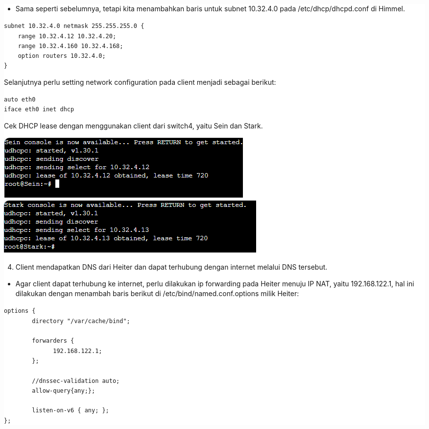 - Sama seperti sebelumnya, tetapi kita menambahkan baris untuk subnet 10.32.4.0 pada /etc/dhcp/dhcpd.conf di Himmel.

```
subnet 10.32.4.0 netmask 255.255.255.0 {
    range 10.32.4.12 10.32.4.20;
    range 10.32.4.160 10.32.4.168;
    option routers 10.32.4.0;
}

```

Selanjutnya perlu setting network configuration pada client menjadi sebagai berikut:

```
auto eth0
iface eth0 inet dhcp
```

Cek DHCP lease dengan menggunakan client dari switch4, yaitu Sein dan Stark.

![dhcpleaseSein](/assets/3_dhcpleaseSein.png)
![dhcpleaseStark](/assets/3_dhcpleaseStark.png)

4. Client mendapatkan DNS dari Heiter dan dapat terhubung dengan internet melalui DNS tersebut.

- Agar client dapat terhubung ke internet, perlu dilakukan ip forwarding pada Heiter menuju IP NAT, yaitu 192.168.122.1, hal ini dilakukan dengan menambah baris berikut di /etc/bind/named.conf.options milik Heiter:

```
options {
        directory "/var/cache/bind";

        forwarders {
              192.168.122.1;
        };

        //dnssec-validation auto;
        allow-query{any;};

        listen-on-v6 { any; };
};
```
